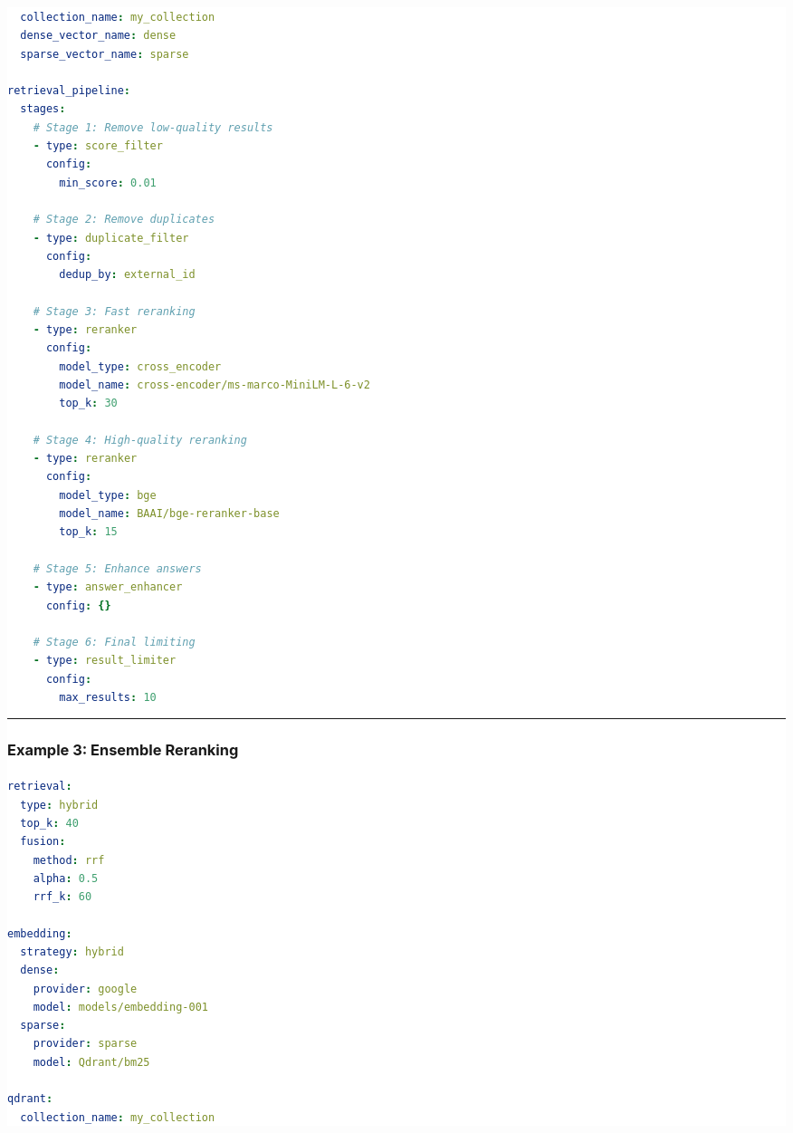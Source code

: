 ```yaml
  collection_name: my_collection
  dense_vector_name: dense
  sparse_vector_name: sparse

retrieval_pipeline:
  stages:
    # Stage 1: Remove low-quality results
    - type: score_filter
      config:
        min_score: 0.01
    
    # Stage 2: Remove duplicates
    - type: duplicate_filter
      config:
        dedup_by: external_id
    
    # Stage 3: Fast reranking
    - type: reranker
      config:
        model_type: cross_encoder
        model_name: cross-encoder/ms-marco-MiniLM-L-6-v2
        top_k: 30
    
    # Stage 4: High-quality reranking
    - type: reranker
      config:
        model_type: bge
        model_name: BAAI/bge-reranker-base
        top_k: 15
    
    # Stage 5: Enhance answers
    - type: answer_enhancer
      config: {}
    
    # Stage 6: Final limiting
    - type: result_limiter
      config:
        max_results: 10
```

---

### Example 3: Ensemble Reranking

```yaml
retrieval:
  type: hybrid
  top_k: 40
  fusion:
    method: rrf
    alpha: 0.5
    rrf_k: 60

embedding:
  strategy: hybrid
  dense:
    provider: google
    model: models/embedding-001
  sparse:
    provider: sparse
    model: Qdrant/bm25

qdrant:
  collection_name: my_collection
```